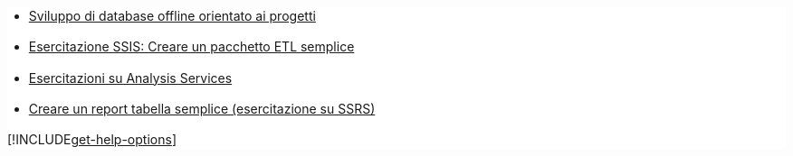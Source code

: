* [Sviluppo di database offline orientato ai progetti](project-oriented-offline-database-development.md)

* [Esercitazione SSIS: Creare un pacchetto ETL semplice](../integration-services/ssis-how-to-create-an-etl-package.md)

* [Esercitazioni su Analysis Services](/analysis-services/analysis-services-tutorials-ssas)

* [Creare un report tabella semplice (esercitazione su SSRS)](../reporting-services/create-a-basic-table-report-ssrs-tutorial.md)

[!INCLUDE[get-help-options](../includes/paragraph-content/get-help-options.md)]
